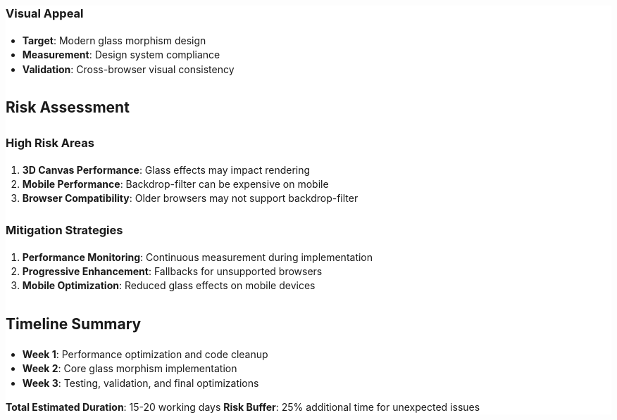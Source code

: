 ### Visual Appeal
- **Target**: Modern glass morphism design
- **Measurement**: Design system compliance
- **Validation**: Cross-browser visual consistency

## Risk Assessment

### High Risk Areas
1. **3D Canvas Performance**: Glass effects may impact rendering
2. **Mobile Performance**: Backdrop-filter can be expensive on mobile
3. **Browser Compatibility**: Older browsers may not support backdrop-filter

### Mitigation Strategies
1. **Performance Monitoring**: Continuous measurement during implementation
2. **Progressive Enhancement**: Fallbacks for unsupported browsers
3. **Mobile Optimization**: Reduced glass effects on mobile devices

## Timeline Summary

- **Week 1**: Performance optimization and code cleanup
- **Week 2**: Core glass morphism implementation
- **Week 3**: Testing, validation, and final optimizations

**Total Estimated Duration**: 15-20 working days
**Risk Buffer**: 25% additional time for unexpected issues
